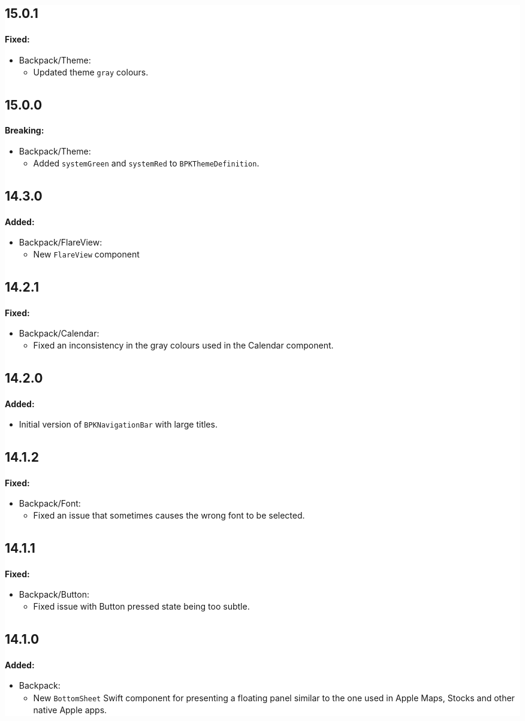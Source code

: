 ## 15.0.1

**Fixed:**

- Backpack/Theme:
  - Updated theme `gray` colours.

## 15.0.0

**Breaking:**

- Backpack/Theme:
  - Added `systemGreen` and `systemRed` to `BPKThemeDefinition`.

## 14.3.0

**Added:**
- Backpack/FlareView:
  - New `FlareView` component

## 14.2.1

**Fixed:**

- Backpack/Calendar:
  - Fixed an inconsistency in the gray colours used in the Calendar component.

## 14.2.0

**Added:**

- Initial version of `BPKNavigationBar` with large titles.

## 14.1.2

**Fixed:**

- Backpack/Font:
  - Fixed an issue that sometimes causes the wrong font to be selected.

## 14.1.1

**Fixed:**

- Backpack/Button:
  - Fixed issue with Button pressed state being too subtle.

## 14.1.0

**Added:**

- Backpack:
  - New `BottomSheet` Swift component for presenting a floating panel similar to the one used in Apple Maps, Stocks and other native Apple apps.
